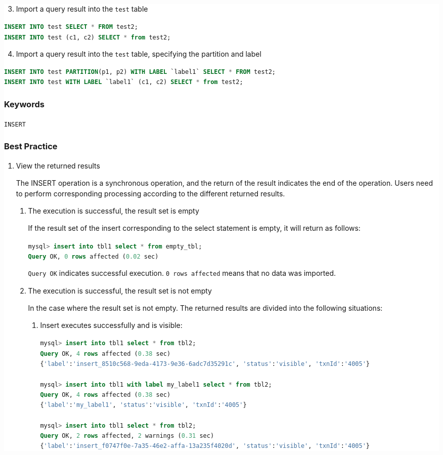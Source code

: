 3. Import a query result into the `test` table

```sql
INSERT INTO test SELECT * FROM test2;
INSERT INTO test (c1, c2) SELECT * from test2;
````

4. Import a query result into the `test` table, specifying the partition and label

```sql
INSERT INTO test PARTITION(p1, p2) WITH LABEL `label1` SELECT * FROM test2;
INSERT INTO test WITH LABEL `label1` (c1, c2) SELECT * from test2;
````


### Keywords

    INSERT

### Best Practice

1. View the returned results

   The INSERT operation is a synchronous operation, and the return of the result indicates the end of the operation. Users need to perform corresponding processing according to the different returned results.

   1. The execution is successful, the result set is empty

      If the result set of the insert corresponding to the select statement is empty, it will return as follows:

      ```sql
      mysql> insert into tbl1 select * from empty_tbl;
      Query OK, 0 rows affected (0.02 sec)
      ```

      `Query OK` indicates successful execution. `0 rows affected` means that no data was imported.

   2. The execution is successful, the result set is not empty

      In the case where the result set is not empty. The returned results are divided into the following situations:

      1. Insert executes successfully and is visible:

         ```sql
         mysql> insert into tbl1 select * from tbl2;
         Query OK, 4 rows affected (0.38 sec)
         {'label':'insert_8510c568-9eda-4173-9e36-6adc7d35291c', 'status':'visible', 'txnId':'4005'}
         
         mysql> insert into tbl1 with label my_label1 select * from tbl2;
         Query OK, 4 rows affected (0.38 sec)
         {'label':'my_label1', 'status':'visible', 'txnId':'4005'}
         
         mysql> insert into tbl1 select * from tbl2;
         Query OK, 2 rows affected, 2 warnings (0.31 sec)
         {'label':'insert_f0747f0e-7a35-46e2-affa-13a235f4020d', 'status':'visible', 'txnId':'4005'}
         